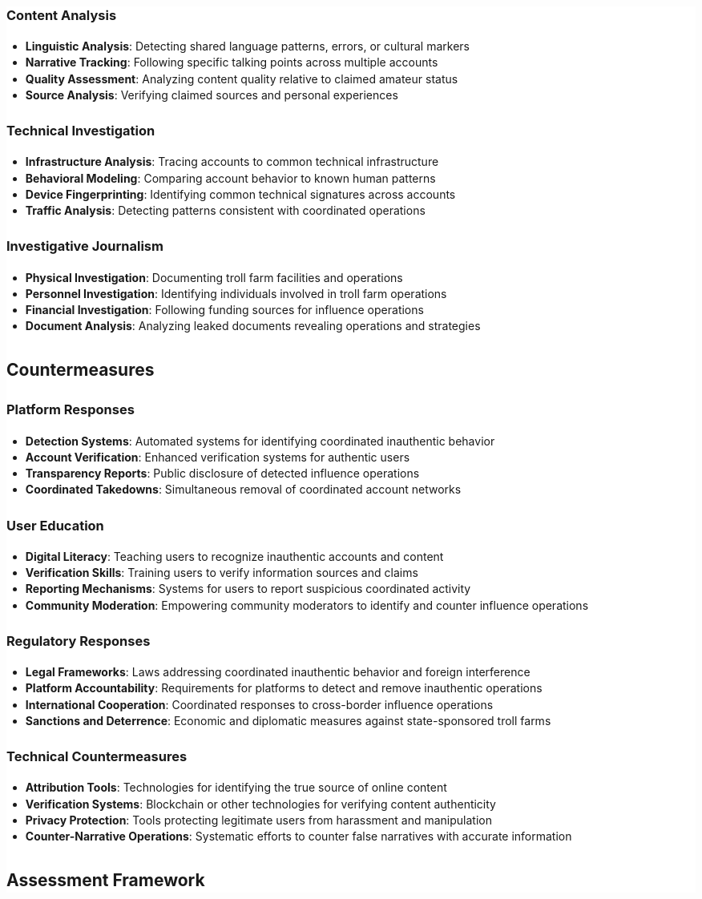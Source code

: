 ### Content Analysis
- **Linguistic Analysis**: Detecting shared language patterns, errors, or cultural markers
- **Narrative Tracking**: Following specific talking points across multiple accounts
- **Quality Assessment**: Analyzing content quality relative to claimed amateur status
- **Source Analysis**: Verifying claimed sources and personal experiences

### Technical Investigation
- **Infrastructure Analysis**: Tracing accounts to common technical infrastructure
- **Behavioral Modeling**: Comparing account behavior to known human patterns
- **Device Fingerprinting**: Identifying common technical signatures across accounts
- **Traffic Analysis**: Detecting patterns consistent with coordinated operations

### Investigative Journalism
- **Physical Investigation**: Documenting troll farm facilities and operations
- **Personnel Investigation**: Identifying individuals involved in troll farm operations
- **Financial Investigation**: Following funding sources for influence operations
- **Document Analysis**: Analyzing leaked documents revealing operations and strategies

## Countermeasures

### Platform Responses
- **Detection Systems**: Automated systems for identifying coordinated inauthentic behavior
- **Account Verification**: Enhanced verification systems for authentic users
- **Transparency Reports**: Public disclosure of detected influence operations
- **Coordinated Takedowns**: Simultaneous removal of coordinated account networks

### User Education
- **Digital Literacy**: Teaching users to recognize inauthentic accounts and content
- **Verification Skills**: Training users to verify information sources and claims
- **Reporting Mechanisms**: Systems for users to report suspicious coordinated activity
- **Community Moderation**: Empowering community moderators to identify and counter influence operations

### Regulatory Responses
- **Legal Frameworks**: Laws addressing coordinated inauthentic behavior and foreign interference
- **Platform Accountability**: Requirements for platforms to detect and remove inauthentic operations
- **International Cooperation**: Coordinated responses to cross-border influence operations
- **Sanctions and Deterrence**: Economic and diplomatic measures against state-sponsored troll farms

### Technical Countermeasures
- **Attribution Tools**: Technologies for identifying the true source of online content
- **Verification Systems**: Blockchain or other technologies for verifying content authenticity
- **Privacy Protection**: Tools protecting legitimate users from harassment and manipulation
- **Counter-Narrative Operations**: Systematic efforts to counter false narratives with accurate information

## Assessment Framework
